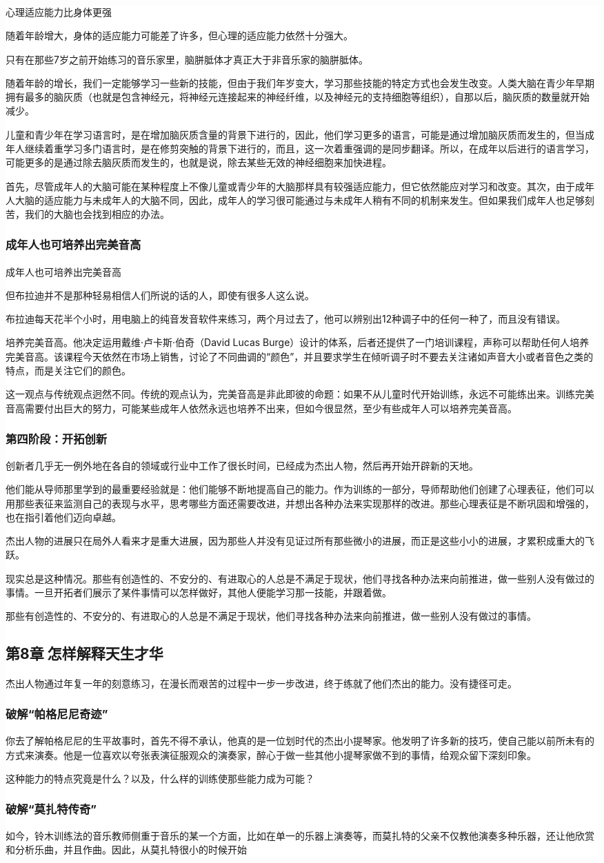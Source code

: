 心理适应能力比身体更强

随着年龄增大，身体的适应能力可能差了许多，但心理的适应能力依然十分强大。

只有在那些7岁之前开始练习的音乐家里，脑胼胝体才真正大于非音乐家的脑胼胝体。

随着年龄的增长，我们一定能够学习一些新的技能，但由于我们年岁变大，学习那些技能的特定方式也会发生改变。人类大脑在青少年早期拥有最多的脑灰质（也就是包含神经元，将神经元连接起来的神经纤维，以及神经元的支持细胞等组织），自那以后，脑灰质的数量就开始减少。

儿童和青少年在学习语言时，是在增加脑灰质含量的背景下进行的，因此，他们学习更多的语言，可能是通过增加脑灰质而发生的，但当成年人继续着重学习多门语言时，是在修剪突触的背景下进行的，而且，这一次着重强调的是同步翻译。所以，在成年以后进行的语言学习，可能更多的是通过除去脑灰质而发生的，也就是说，除去某些无效的神经细胞来加快进程。

首先，尽管成年人的大脑可能在某种程度上不像儿童或青少年的大脑那样具有较强适应能力，但它依然能应对学习和改变。其次，由于成年人大脑的适应能力与未成年人的大脑不同，因此，成年人的学习很可能通过与未成年人稍有不同的机制来发生。但如果我们成年人也足够刻苦，我们的大脑也会找到相应的办法。

### 成年人也可培养出完美音高

成年人也可培养出完美音高

但布拉迪并不是那种轻易相信人们所说的话的人，即使有很多人这么说。

布拉迪每天花半个小时，用电脑上的纯音发音软件来练习，两个月过去了，他可以辨别出12种调子中的任何一种了，而且没有错误。

培养完美音高。他决定运用戴维·卢卡斯·伯奇（David Lucas Burge）设计的体系，后者还提供了一门培训课程，声称可以帮助任何人培养完美音高。该课程今天依然在市场上销售，讨论了不同曲调的“颜色”，并且要求学生在倾听调子时不要去关注诸如声音大小或者音色之类的特点，而是关注它们的颜色。

这一观点与传统观点迥然不同。传统的观点认为，完美音高是非此即彼的命题：如果不从儿童时代开始训练，永远不可能练出来。训练完美音高需要付出巨大的努力，可能某些成年人依然永远也培养不出来，但如今很显然，至少有些成年人可以培养完美音高。

### 第四阶段：开拓创新

创新者几乎无一例外地在各自的领域或行业中工作了很长时间，已经成为杰出人物，然后再开始开辟新的天地。

他们能从导师那里学到的最重要经验就是：他们能够不断地提高自己的能力。作为训练的一部分，导师帮助他们创建了心理表征，他们可以用那些表征来监测自己的表现与水平，思考哪些方面还需要改进，并想出各种办法来实现那样的改进。那些心理表征是不断巩固和增强的，也在指引着他们迈向卓越。

杰出人物的进展只在局外人看来才是重大进展，因为那些人并没有见证过所有那些微小的进展，而正是这些小小的进展，才累积成重大的飞跃。

现实总是这种情况。那些有创造性的、不安分的、有进取心的人总是不满足于现状，他们寻找各种办法来向前推进，做一些别人没有做过的事情。一旦开拓者们展示了某件事情可以怎样做好，其他人便能学习那一技能，并跟着做。

那些有创造性的、不安分的、有进取心的人总是不满足于现状，他们寻找各种办法来向前推进，做一些别人没有做过的事情。

## 第8章 怎样解释天生才华

杰出人物通过年复一年的刻意练习，在漫长而艰苦的过程中一步一步改进，终于练就了他们杰出的能力。没有捷径可走。

### 破解“帕格尼尼奇迹”

你去了解帕格尼尼的生平故事时，首先不得不承认，他真的是一位划时代的杰出小提琴家。他发明了许多新的技巧，使自己能以前所未有的方式来演奏。他是一位喜欢以夸张表演征服观众的演奏家，醉心于做一些其他小提琴家做不到的事情，给观众留下深刻印象。

这种能力的特点究竟是什么？以及，什么样的训练使那些能力成为可能？

### 破解“莫扎特传奇”

如今，铃木训练法的音乐教师侧重于音乐的某一个方面，比如在单一的乐器上演奏等，而莫扎特的父亲不仅教他演奏多种乐器，还让他欣赏和分析乐曲，并且作曲。因此，从莫扎特很小的时候开始
